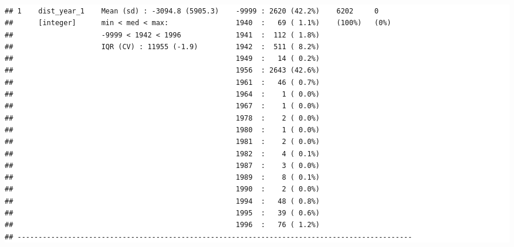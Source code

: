     ## 1    dist_year_1    Mean (sd) : -3094.8 (5905.3)    -9999 : 2620 (42.2%)    6202     0        
    ##      [integer]      min < med < max:                1940  :   69 ( 1.1%)    (100%)   (0%)     
    ##                     -9999 < 1942 < 1996             1941  :  112 ( 1.8%)                      
    ##                     IQR (CV) : 11955 (-1.9)         1942  :  511 ( 8.2%)                      
    ##                                                     1949  :   14 ( 0.2%)                      
    ##                                                     1956  : 2643 (42.6%)                      
    ##                                                     1961  :   46 ( 0.7%)                      
    ##                                                     1964  :    1 ( 0.0%)                      
    ##                                                     1967  :    1 ( 0.0%)                      
    ##                                                     1978  :    2 ( 0.0%)                      
    ##                                                     1980  :    1 ( 0.0%)                      
    ##                                                     1981  :    2 ( 0.0%)                      
    ##                                                     1982  :    4 ( 0.1%)                      
    ##                                                     1987  :    3 ( 0.0%)                      
    ##                                                     1989  :    8 ( 0.1%)                      
    ##                                                     1990  :    2 ( 0.0%)                      
    ##                                                     1994  :   48 ( 0.8%)                      
    ##                                                     1995  :   39 ( 0.6%)                      
    ##                                                     1996  :   76 ( 1.2%)                      
    ## ----------------------------------------------------------------------------------------------
